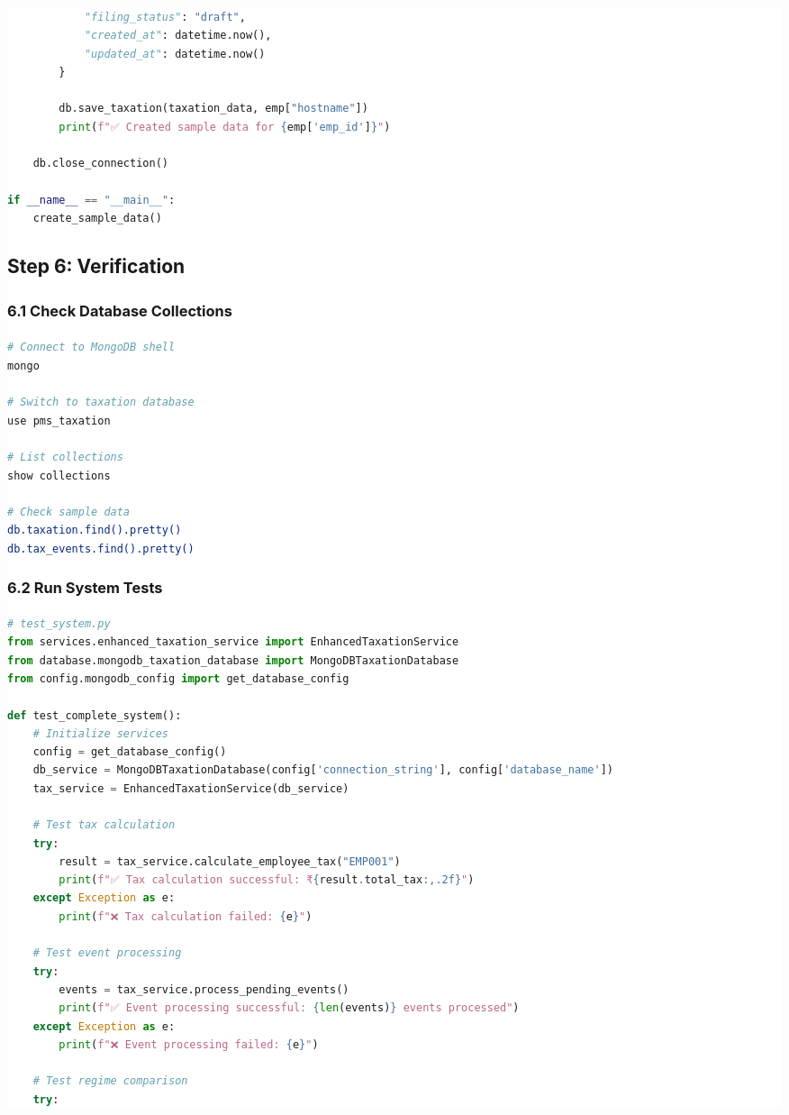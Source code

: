 ```python
            "filing_status": "draft",
            "created_at": datetime.now(),
            "updated_at": datetime.now()
        }
        
        db.save_taxation(taxation_data, emp["hostname"])
        print(f"✅ Created sample data for {emp['emp_id']}")
    
    db.close_connection()

if __name__ == "__main__":
    create_sample_data()
```

## Step 6: Verification

### 6.1 Check Database Collections

```bash
# Connect to MongoDB shell
mongo

# Switch to taxation database
use pms_taxation

# List collections
show collections

# Check sample data
db.taxation.find().pretty()
db.tax_events.find().pretty()
```

### 6.2 Run System Tests

```python
# test_system.py
from services.enhanced_taxation_service import EnhancedTaxationService
from database.mongodb_taxation_database import MongoDBTaxationDatabase
from config.mongodb_config import get_database_config

def test_complete_system():
    # Initialize services
    config = get_database_config()
    db_service = MongoDBTaxationDatabase(config['connection_string'], config['database_name'])
    tax_service = EnhancedTaxationService(db_service)
    
    # Test tax calculation
    try:
        result = tax_service.calculate_employee_tax("EMP001")
        print(f"✅ Tax calculation successful: ₹{result.total_tax:,.2f}")
    except Exception as e:
        print(f"❌ Tax calculation failed: {e}")
    
    # Test event processing
    try:
        events = tax_service.process_pending_events()
        print(f"✅ Event processing successful: {len(events)} events processed")
    except Exception as e:
        print(f"❌ Event processing failed: {e}")
    
    # Test regime comparison
    try:
```